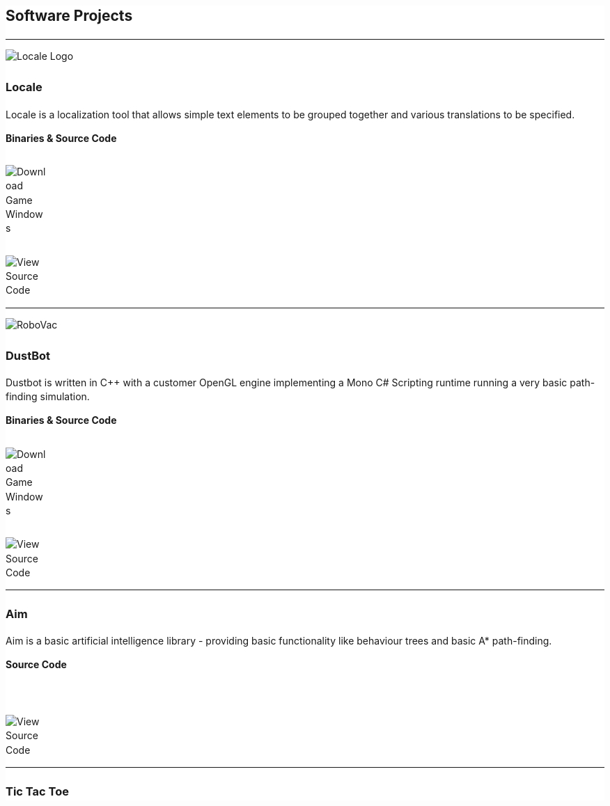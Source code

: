 
## Software Projects
<hr>

<img width="280" src="{{site.baseurl}}/img/locale/logo.png" alt="Locale Logo" />

### Locale

Locale is a localization tool that allows simple text elements to be grouped together and various translations to be specified.

**Binaries & Source Code**

<p style="display: inline-block">
<a href="https://drive.google.com/uc?export=download&id=1ngVw32niFMRMUg2U6GP5s1letNPqqitm"><img width="60" src="{{site.baseurl}}/img/common/windows.png" style="display: inline-block; margin: auto;" alt="Download Game Windows" /></a>

<a href="https://github.com/dale-findlay/locale"><img width="60" src="{{site.baseurl}}/img/common/github.png" style="display: inline-block; margin: auto;" alt="View Source Code" /></a>
</p>

<hr>

<img  src="{{site.baseurl}}/img/robovac/gameplay-1.PNG" alt="RoboVac" />

### DustBot

Dustbot is written in C++ with a customer OpenGL engine implementing a Mono C# Scripting runtime running a very basic path-finding simulation.

**Binaries & Source Code**

<p style="display: inline-block">
<a href="https://drive.google.com/uc?export=download&id=1dmc3PCLmvoKm6Ff4RBtFUiOXlLjjv_Gv"><img width="60" src="{{site.baseurl}}/img/common/windows.png" style="display: inline-block; margin: auto;" alt="Download Game Windows" /></a>

<a href="https://github.com/dale-findlay/dustbot"><img width="60" src="{{site.baseurl}}/img/common/github.png" style="display: inline-block; margin: auto;" alt="View Source Code" /></a>
</p>

<hr>

### Aim

Aim is a basic artificial intelligence library - providing basic functionality like behaviour trees and basic A* path-finding.

**Source Code**

<p style="display: inline-block">

<a href="https://github.com/dale-findlay/aim"><img width="60" src="{{site.baseurl}}/img/common/github.png" style="display: inline-block; margin: auto;" alt="View Source Code" /></a>
</p>

<hr>

### Tic Tac Toe

